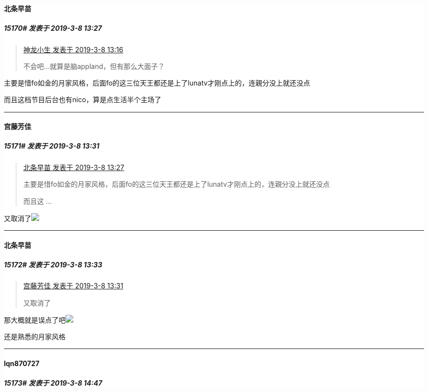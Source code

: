 ####  北条早苗  
##### 15170#       发表于 2019-3-8 13:27



<blockquote><a href="httphttps://bbs.saraba1st.com/2b/forum.php?mod=redirect&amp;goto=findpost&amp;pid=42837977&amp;ptid=1801966" target="_blank">神龙小生 发表于 2019-3-8 13:16</a>

不会吧…就算是脑appland，但有那么大面子？</blockquote>
主要是惜fo如金的月家风格，后面fo的这三位天王都还是上了lunatv才刚点上的，连親分没上就还没点

而且这档节目后台也有nico，算是点生活半个主场了







-----

####  宫藤芳佳  
##### 15171#       发表于 2019-3-8 13:31



<blockquote><a href="httphttps://bbs.saraba1st.com/2b/forum.php?mod=redirect&amp;goto=findpost&amp;pid=42838092&amp;ptid=1801966" target="_blank">北条早苗 发表于 2019-3-8 13:27</a>

主要是惜fo如金的月家风格，后面fo的这三位天王都还是上了lunatv才刚点上的，连親分没上就还没点

而且这 ...</blockquote>
又取消了<img src="https://static.saraba1st.com/image/smiley/face2017/067.png" referrerpolicy="no-referrer">







-----

####  北条早苗  
##### 15172#       发表于 2019-3-8 13:33



<blockquote><a href="httphttps://bbs.saraba1st.com/2b/forum.php?mod=redirect&amp;goto=findpost&amp;pid=42838144&amp;ptid=1801966" target="_blank">宫藤芳佳 发表于 2019-3-8 13:31</a>

又取消了</blockquote>
那大概就是误点了吧<img src="https://static.saraba1st.com/image/smiley/face2017/067.png" referrerpolicy="no-referrer">

还是熟悉的月家风格







-----

####  lqn870727  
##### 15173#       发表于 2019-3-8 14:47
